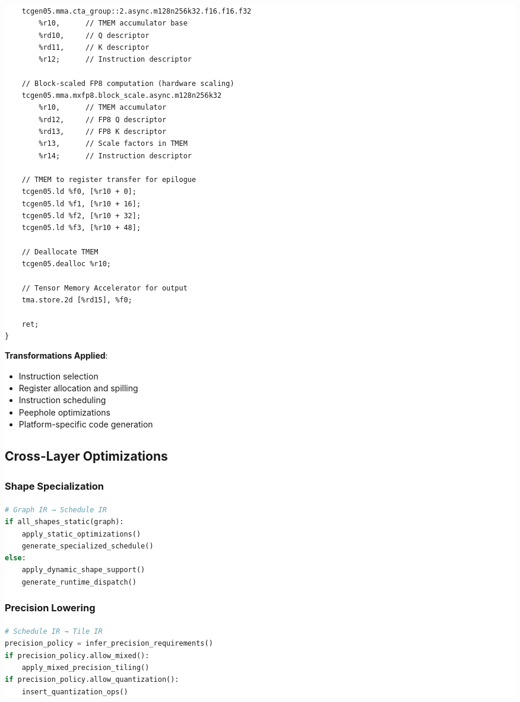 ```ptx
    tcgen05.mma.cta_group::2.async.m128n256k32.f16.f16.f32
        %r10,      // TMEM accumulator base
        %rd10,     // Q descriptor
        %rd11,     // K descriptor  
        %r12;      // Instruction descriptor
    
    // Block-scaled FP8 computation (hardware scaling)
    tcgen05.mma.mxfp8.block_scale.async.m128n256k32
        %r10,      // TMEM accumulator
        %rd12,     // FP8 Q descriptor
        %rd13,     // FP8 K descriptor
        %r13,      // Scale factors in TMEM
        %r14;      // Instruction descriptor
    
    // TMEM to register transfer for epilogue
    tcgen05.ld %f0, [%r10 + 0];
    tcgen05.ld %f1, [%r10 + 16];
    tcgen05.ld %f2, [%r10 + 32];
    tcgen05.ld %f3, [%r10 + 48];
    
    // Deallocate TMEM
    tcgen05.dealloc %r10;
    
    // Tensor Memory Accelerator for output
    tma.store.2d [%rd15], %f0;
    
    ret;
}
```

**Transformations Applied**:
- Instruction selection
- Register allocation and spilling
- Instruction scheduling
- Peephole optimizations
- Platform-specific code generation

## Cross-Layer Optimizations

### Shape Specialization
```python
# Graph IR → Schedule IR
if all_shapes_static(graph):
    apply_static_optimizations()
    generate_specialized_schedule()
else:
    apply_dynamic_shape_support()
    generate_runtime_dispatch()
```

### Precision Lowering
```python
# Schedule IR → Tile IR
precision_policy = infer_precision_requirements()
if precision_policy.allow_mixed():
    apply_mixed_precision_tiling()
if precision_policy.allow_quantization():
    insert_quantization_ops()
```
